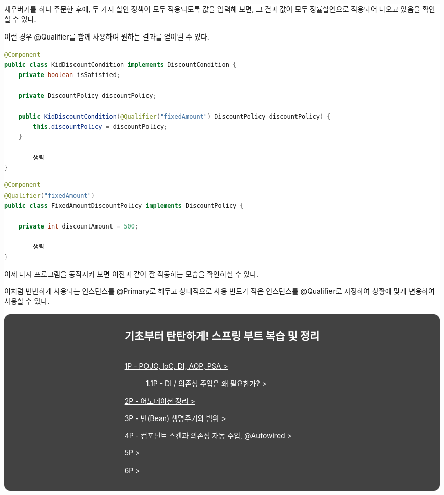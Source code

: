 <div class="cl4"></div>

새우버거를 하나 주문한 후에, 두 가지 할인 정책이 모두 적용되도록 값을 입력해 보면, 그 결과 값이 모두 정률할인으로 적용되어 나오고 있음을 확인할 수 있다.

<div class="cl3"></div>

이런 경우 @Qualifier를 함께 사용하여 원하는 결과를 얻어낼 수 있다.

<div class="cl4"></div>

```java
@Component
public class KidDiscountCondition implements DiscountCondition {
    private boolean isSatisfied;

    private DiscountPolicy discountPolicy;

    public KidDiscountCondition(@Qualifier("fixedAmount") DiscountPolicy discountPolicy) {
        this.discountPolicy = discountPolicy;
    }

    --- 생략 ---
}
```

<div class="cl4"></div>

```java
@Component
@Qualifier("fixedAmount")
public class FixedAmountDiscountPolicy implements DiscountPolicy {

    private int discountAmount = 500;

    --- 생략 ---
}
```

<div class="cl4"></div>

이제 다시 프로그램을 동작시켜 보면 이전과 같이 잘 작동하는 모습을 확인하실 수 있다.

이처럼 빈번하게 사용되는 인스턴스를 @Primary로 해두고 상대적으로 사용 빈도가 적은 인스턴스를 @Qualifier로 지정하여 상황에 맞게 변용하여 사용할 수 있다.

<div class="cl2"></div>

<div style="background-color: #424242; border-radius: 12px; text-align: center;">
  <div style="display: inline-block; text-align: left; color: #fff;">
    <h2 style="color: #fff;">기초부터 탄탄하게! 스프링 부트 복습 및 정리</h2>
    <p style="padding-top: 16px;"><a href="https://preasim.github.io/62" style="color: #fff;">1P - POJO, IoC, DI, AOP, PSA ></a></p>
    <p style="padding-left: 42px;"><a href="https://preasim.github.io/63" style="color: #fff;">1.1P - DI / 의존성 주입은 왜 필요한가? ></a></p>
    <p><a href="https://preasim.github.io/65" style="color: #fff;">2P - 어노테이션 정리 ></a></p>
    <p><a href="https://preasim.github.io/66" style="color: #fff;">3P - 빈(Bean) 생명주기와 범위 ></a></p>
    <p><a href="https://preasim.github.io/67" style="color: #fff;">4P - 컴포넌트 스캔과 의존성 자동 주입, @Autowired ></a></p>
    <p><a href="https://preasim.github.io/68" style="color: #fff;">5P  ></a></p>
    <p style="padding-bottom: 16px;"><a href="https://preasim.github.io/69" style="color: #fff;">6P  ></a></p>
  </div>
</div>